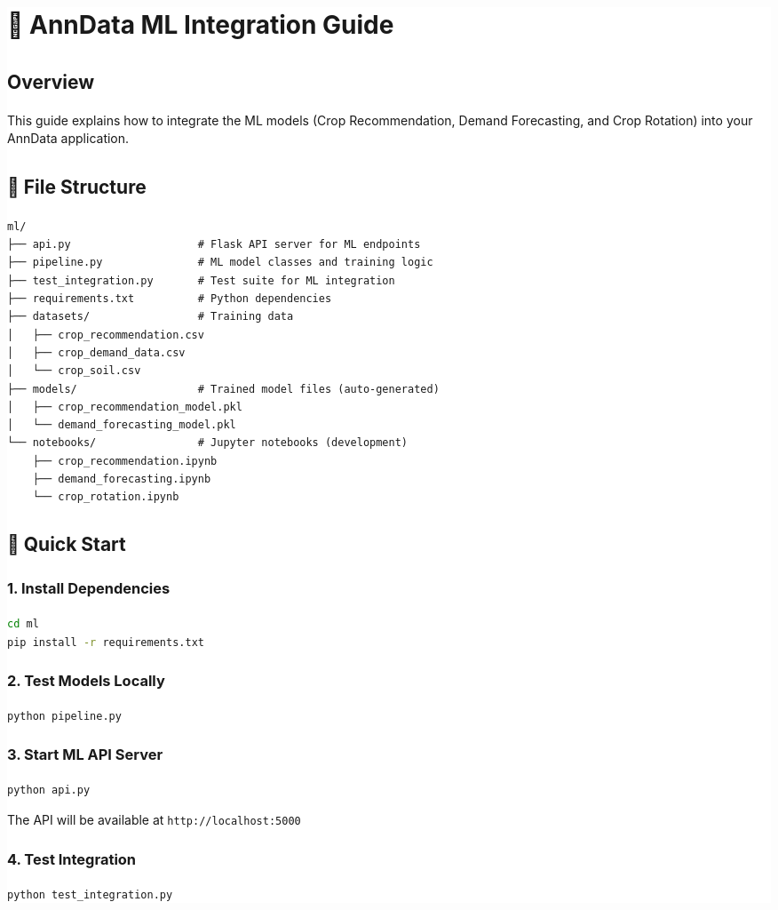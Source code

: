 # 🤖 AnnData ML Integration Guide

## Overview
This guide explains how to integrate the ML models (Crop Recommendation, Demand Forecasting, and Crop Rotation) into your AnnData application.

## 📁 File Structure
```
ml/
├── api.py                    # Flask API server for ML endpoints
├── pipeline.py               # ML model classes and training logic
├── test_integration.py       # Test suite for ML integration
├── requirements.txt          # Python dependencies
├── datasets/                 # Training data
│   ├── crop_recommendation.csv
│   ├── crop_demand_data.csv
│   └── crop_soil.csv
├── models/                   # Trained model files (auto-generated)
│   ├── crop_recommendation_model.pkl
│   └── demand_forecasting_model.pkl
└── notebooks/                # Jupyter notebooks (development)
    ├── crop_recommendation.ipynb
    ├── demand_forecasting.ipynb
    └── crop_rotation.ipynb
```

## 🚀 Quick Start

### 1. Install Dependencies
```bash
cd ml
pip install -r requirements.txt
```

### 2. Test Models Locally
```bash
python pipeline.py
```

### 3. Start ML API Server
```bash
python api.py
```
The API will be available at `http://localhost:5000`

### 4. Test Integration
```bash
python test_integration.py
```
